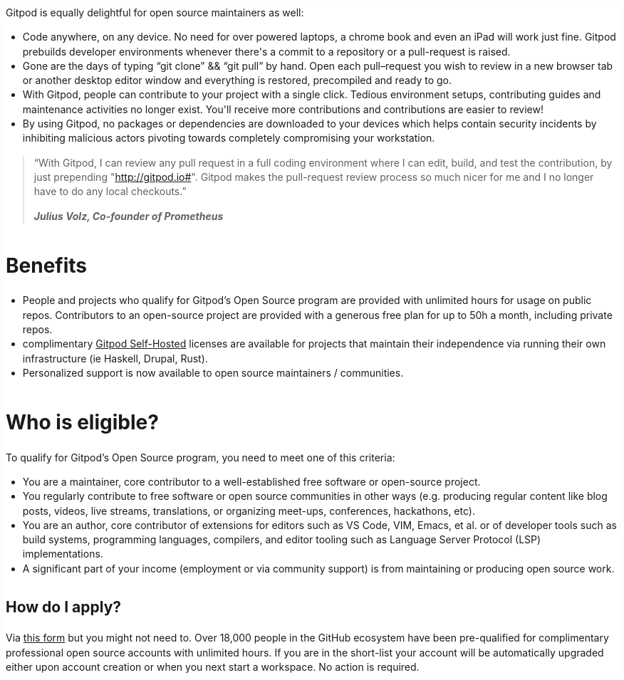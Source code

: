 Gitpod is equally delightful for open source maintainers as well:

-   Code anywhere, on any device. No need for over powered laptops, a chrome book and even an iPad will work just fine.
    Gitpod prebuilds developer environments whenever there's a commit to a repository or a pull-request is raised.
-   Gone are the days of typing “git clone” && “git pull” by hand. Open each pull–request you wish to review in a new browser tab or another desktop editor window and everything is restored, precompiled and ready to go.
-   With Gitpod, people can contribute to your project with a single click. Tedious environment setups, contributing guides and maintenance activities no longer exist. You'll receive more contributions and contributions are easier to review!
-   By using Gitpod, no packages or dependencies are downloaded to your devices which helps contain security incidents by inhibiting malicious actors pivoting towards completely compromising your workstation.

> “With Gitpod, I can review any pull request in a full coding environment where I can edit, build, and test the contribution, by just prepending "http://gitpod.io#". Gitpod makes the pull-request review process so much nicer for me and I no longer have to do any local checkouts.”
>
> **_Julius Volz, Co-founder of Prometheus_**

# Benefits

-   People and projects who qualify for Gitpod’s Open Source program are provided with unlimited hours for usage on public repos. Contributors to an open-source project are provided with a generous free plan for up to 50h a month, including private repos.
-   complimentary [Gitpod Self-Hosted](/self-hosted) licenses are available for projects that maintain their independence via running their own infrastructure (ie Haskell, Drupal, Rust).
-   Personalized support is now available to open source maintainers / communities.

# Who is eligible?

To qualify for Gitpod’s Open Source program, you need to meet one of this criteria:

-   You are a maintainer, core contributor to a well-established free software or open-source project.
-   You regularly contribute to free software or open source communities in other ways (e.g. producing regular content like blog posts, videos, live streams, translations, or organizing meet-ups, conferences, hackathons, etc).
-   You are an author, core contributor of extensions for editors such as VS Code, VIM, Emacs, et al. or of developer tools such as build systems, programming languages, compilers, and editor tooling such as Language Server Protocol (LSP) implementations.
-   A significant part of your income (employment or via community support) is from maintaining or producing open source work.

## How do I apply?

Via [this form](/discover/opensource) but you might not need to. Over 18,000 people in the GitHub ecosystem have been pre-qualified for complimentary professional open source accounts with unlimited hours. If you are in the short-list your account will be automatically upgraded either upon account creation or when you next start a workspace. No action is required.
